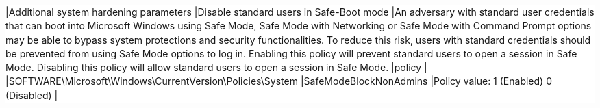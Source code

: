 |Additional system hardening parameters |Disable standard users in Safe-Boot mode                         |An adversary with standard user credentials that can boot into Microsoft Windows using Safe Mode, Safe Mode with Networking or Safe Mode with Command Prompt options may be able to bypass system protections and security functionalities. To reduce this risk, users with standard credentials should be prevented from using Safe Mode options to log in.  Enabling this policy will prevent standard users to open a session in Safe Mode.  Disabling this policy will allow standard users to open a session in Safe Mode.                                                                                                                                                                                                                                                                                                                                                                                                                                                                                                                                                                                                                                                                                                                                                                                                                                                                                                                                                                                                                                                                                                                                                                                                                                                                                                                                                                                                                                                                                                                                                                                                                                                                                                                                                                                                                                                                                                                                                                                                                                                                                                                                                                                                                                                                                                                                                                                                                                                                                                                            |policy              |                                                                        |SOFTWARE\Microsoft\Windows\CurrentVersion\Policies\System                                                            |SafeModeBlockNonAdmins                    |Policy value:    1 (Enabled)    0 (Disabled)                                                                                                                                                                                                                                                                                                                                                                                                                                                                                                                                                                                                                                                                                                                                                                                                                                                                                                                                                                                                                                                                                                                                                                                                                                                                                                                                                                                                                                                                                                                                                                                                                                                                                                                                                                                                                                                                                                                                                                                                                                                                                                                                                                                                                                                                                                                                                                                                                                                               |
